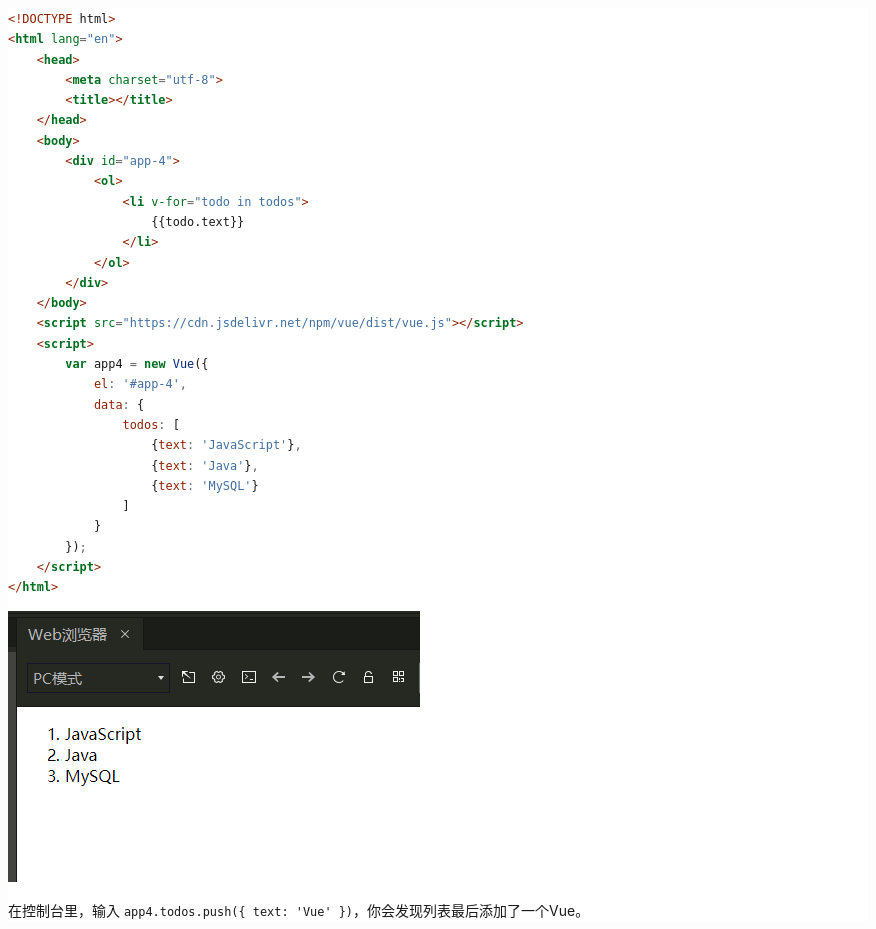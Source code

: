 ```html
<!DOCTYPE html>
<html lang="en">
	<head>
		<meta charset="utf-8">
		<title></title>
	</head>
	<body>
		<div id="app-4">
			<ol>
				<li v-for="todo in todos">
					{{todo.text}}
				</li>
			</ol>
		</div>
	</body>
	<script src="https://cdn.jsdelivr.net/npm/vue/dist/vue.js"></script>
	<script>
		var app4 = new Vue({
			el: '#app-4',
			data: {
				todos: [
					{text: 'JavaScript'},
					{text: 'Java'},
					{text: 'MySQL'}
				]
			}
		});
	</script>
</html>

```

![image](../images/3.png)

在控制台里，输入 `app4.todos.push({ text: 'Vue' })`，你会发现列表最后添加了一个Vue。
